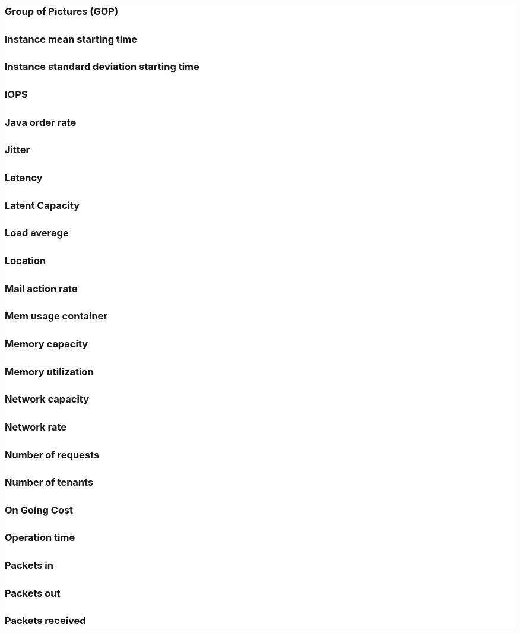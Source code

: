 ### Group of Pictures (GOP)

### Instance mean starting time

### Instance standard deviation starting time

### IOPS

### Java order rate

### Jitter

### Latency

### Latent Capacity

### Load average

### Location

### Mail action rate

### Mem usage container

### Memory capacity

### Memory utilization

### Network capacity

### Network rate

### Number of requests

### Number of tenants

### On Going Cost

### Operation time

### Packets in

### Packets out

### Packets received
